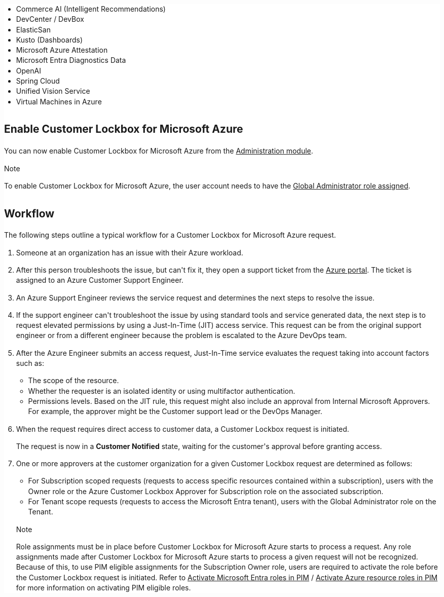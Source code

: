 - Commerce AI (Intelligent Recommendations)
- DevCenter / DevBox
- ElasticSan
- Kusto (Dashboards)
- Microsoft Azure Attestation
- Microsoft Entra Diagnostics Data
- OpenAI
- Spring Cloud
- Unified Vision Service
- Virtual Machines in Azure

## Enable Customer Lockbox for Microsoft Azure

You can now enable Customer Lockbox for Microsoft Azure from the [Administration module](https://aka.ms/customerlockbox/administration).  

> [!NOTE]
> To enable Customer Lockbox for Microsoft Azure, the user account needs to have the [Global Administrator role assigned](../../active-directory/roles/manage-roles-portal.md).

## Workflow

The following steps outline a typical workflow for a Customer Lockbox for Microsoft Azure request.

1. Someone at an organization has an issue with their Azure workload.
1. After this person troubleshoots the issue, but can't fix it, they open a support ticket from the [Azure portal](https://portal.azure.com/signin/index/?feature.settingsportalinstance=mpac). The ticket is assigned to an Azure Customer Support Engineer.
1. An Azure Support Engineer reviews the service request and determines the next steps to resolve the issue.
1. If the support engineer can't troubleshoot the issue by using standard tools and service generated data, the next step is to request elevated permissions by using a Just-In-Time (JIT) access service. This request can be from the original support engineer or from a different engineer because the problem is escalated to the Azure DevOps team.
1. After the Azure Engineer submits an access request, Just-In-Time service evaluates the request taking into account factors such as:
    - The scope of the resource.
    - Whether the requester is an isolated identity or using multifactor authentication.
    - Permissions levels.
    Based on the JIT rule, this request might also include an approval from Internal Microsoft Approvers. For example, the approver might be the Customer support lead or the DevOps Manager.
1. When the request requires direct access to customer data, a Customer Lockbox request is initiated.

    The request is now in a **Customer Notified** state, waiting for the customer's approval before granting access.
1. One or more approvers at the customer organization for a given Customer Lockbox request are determined as follows:
    - For Subscription scoped requests (requests to access specific resources contained within a subscription), users with the Owner role or the Azure Customer Lockbox Approver for Subscription role on the associated subscription.
    - For Tenant scope requests (requests to access the Microsoft Entra tenant), users with the Global Administrator role on the Tenant.
    > [!NOTE]
    > Role assignments must be in place before Customer Lockbox for Microsoft Azure starts to process a request. Any role assignments made after Customer Lockbox for Microsoft Azure starts to process a given request will not be recognized.  Because of this, to use PIM eligible assignments for the Subscription Owner role, users are required to activate the role before the Customer Lockbox request is initiated. Refer to [Activate Microsoft Entra roles in PIM](../../active-directory/privileged-identity-management/pim-how-to-activate-role.md) / [Activate Azure resource roles in PIM](../../active-directory/privileged-identity-management/pim-resource-roles-activate-your-roles.md#activate-a-role) for more information on activating PIM eligible roles.
    >
